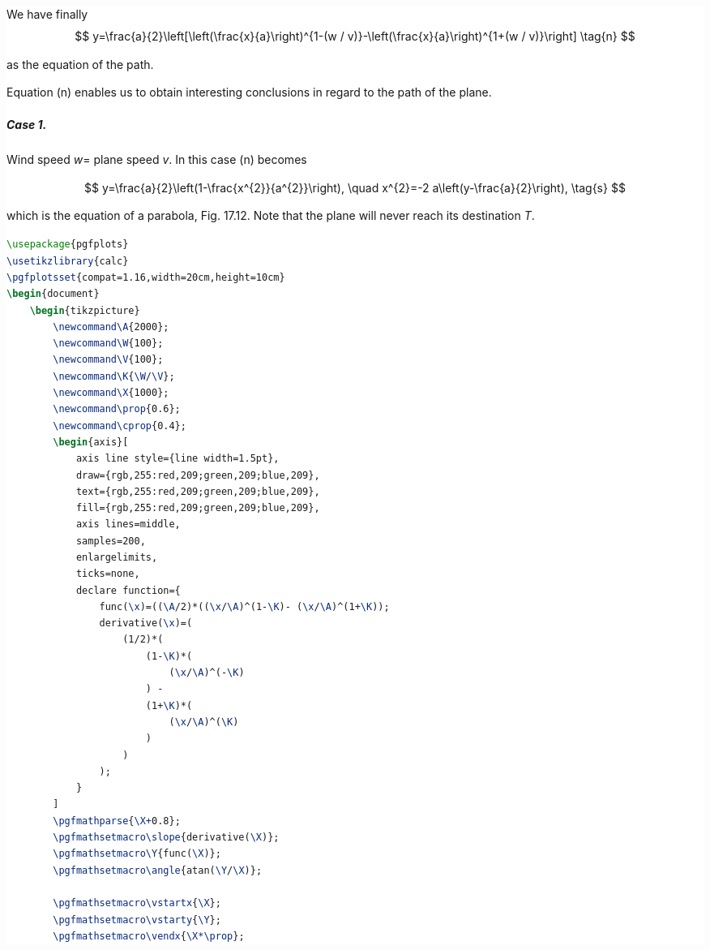 We have finally
$$
y=\frac{a}{2}\left[\left(\frac{x}{a}\right)^{1-(w / v)}-\left(\frac{x}{a}\right)^{1+(w / v)}\right] \tag{n}
$$

as the equation of the path.


Equation (n) enables us to obtain interesting conclusions in regard to the path of the plane.


##### Case 1. 
Wind speed $w=$ plane speed $v$. In this case (n) becomes

$$
y=\frac{a}{2}\left(1-\frac{x^{2}}{a^{2}}\right), \quad x^{2}=-2 a\left(y-\frac{a}{2}\right), \tag{s}
$$

which is the equation of a parabola, Fig. 17.12. Note that the plane will never reach its destination $T$.

```tikz
\usepackage{pgfplots}
\usetikzlibrary{calc}
\pgfplotsset{compat=1.16,width=20cm,height=10cm}
\begin{document} 
    \begin{tikzpicture}
        \newcommand\A{2000};
        \newcommand\W{100};
        \newcommand\V{100};
        \newcommand\K{\W/\V};
        \newcommand\X{1000};
        \newcommand\prop{0.6};
        \newcommand\cprop{0.4}; 
        \begin{axis}[
            axis line style={line width=1.5pt},
            draw={rgb,255:red,209;green,209;blue,209}, 
            text={rgb,255:red,209;green,209;blue,209}, 
            fill={rgb,255:red,209;green,209;blue,209}, 
            axis lines=middle,
            samples=200,
            enlargelimits,
            ticks=none,
            declare function={
                func(\x)=((\A/2)*((\x/\A)^(1-\K)- (\x/\A)^(1+\K));
                derivative(\x)=(
                    (1/2)*( 
                        (1-\K)*( 
                            (\x/\A)^(-\K) 
                        ) - 
                        (1+\K)*(
                            (\x/\A)^(\K)
                        )
                    )
                );
            }
        ]
        \pgfmathparse{\X+0.8};
        \pgfmathsetmacro\slope{derivative(\X)};
        \pgfmathsetmacro\Y{func(\X)};
        \pgfmathsetmacro\angle{atan(\Y/\X)};
        
        \pgfmathsetmacro\vstartx{\X};
        \pgfmathsetmacro\vstarty{\Y};
        \pgfmathsetmacro\vendx{\X*\prop};
```